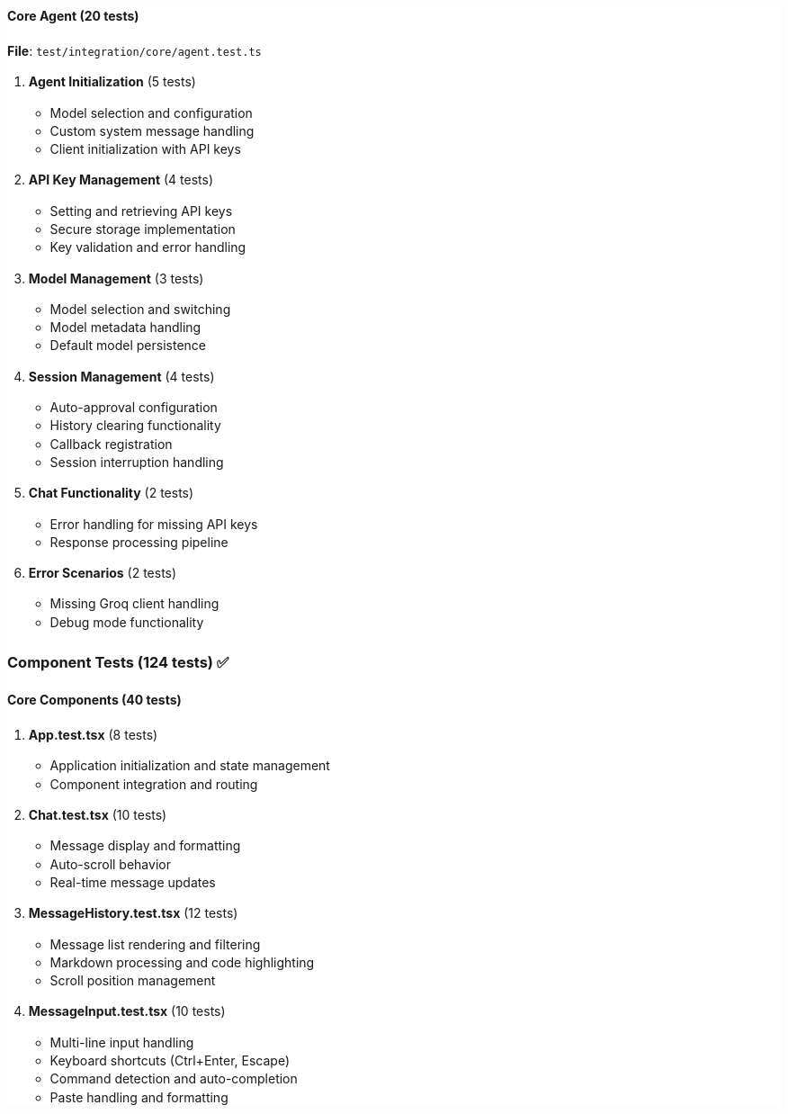 #### Core Agent (20 tests)
**File**: `test/integration/core/agent.test.ts`

1. **Agent Initialization** (5 tests)
   - Model selection and configuration
   - Custom system message handling
   - Client initialization with API keys

2. **API Key Management** (4 tests)
   - Setting and retrieving API keys
   - Secure storage implementation
   - Key validation and error handling

3. **Model Management** (3 tests)
   - Model selection and switching
   - Model metadata handling
   - Default model persistence

4. **Session Management** (4 tests)
   - Auto-approval configuration
   - History clearing functionality
   - Callback registration
   - Session interruption handling

5. **Chat Functionality** (2 tests)
   - Error handling for missing API keys
   - Response processing pipeline

6. **Error Scenarios** (2 tests)
   - Missing Groq client handling
   - Debug mode functionality

### Component Tests (124 tests) ✅

#### Core Components (40 tests)
1. **App.test.tsx** (8 tests)
   - Application initialization and state management
   - Component integration and routing

2. **Chat.test.tsx** (10 tests)
   - Message display and formatting
   - Auto-scroll behavior
   - Real-time message updates

3. **MessageHistory.test.tsx** (12 tests)
   - Message list rendering and filtering
   - Markdown processing and code highlighting
   - Scroll position management

4. **MessageInput.test.tsx** (10 tests)
   - Multi-line input handling
   - Keyboard shortcuts (Ctrl+Enter, Escape)
   - Command detection and auto-completion
   - Paste handling and formatting
